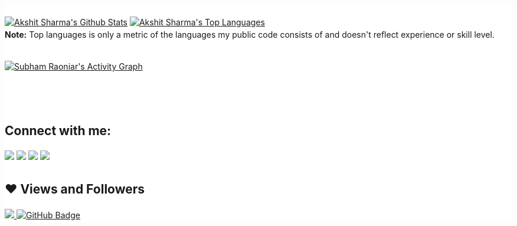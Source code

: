   <br/>
    <a href="https://github.com/Akshit-Sh/github-readme-stats"><img alt="Akshit Sharma's Github Stats" src="https://github-readme-stats.vercel.app/api?username=Akshit-Sh&show_icons=true&count_private=true&theme=react&hide_border=true&bg_color=0D1117" /></a>
  <a href="https://github.com/Akshit-Sh/github-readme-stats"><img alt="Akshit Sharma's Top Languages" src="https://github-readme-stats.vercel.app/api/top-langs/?username=Akshit-Sh&langs_count=8&count_private=true&layout=compact&theme=react&hide_border=true&bg_color=0D1117" /></a>
  <br/>
  <b>Note:</b> Top languages is only a metric of the languages my public code consists of and doesn't reflect experience or skill level.


<br/>
<br/>

<a href="https://github.com/Akshit-Sh/github-readme-activity-graph"><img alt="Subham Raoniar's Activity Graph" src="https://activity-graph.herokuapp.com/graph?username=Akshit-Sh&bg_color=0D1117&color=5BCDEC&line=5BCDEC&point=FFFFFF&hide_border=true" /></a>

<br/>
<br/>

## Connect with me:
<p align="left">

<a href = "https://www.linkedin.com/in/akshit-sharma-5180501b3/"><img src="https://img.icons8.com/fluent/48/000000/linkedin.png"/></a>
<a href = "https://twitter.com/sharma_akshit_"><img src="https://img.icons8.com/fluent/48/000000/twitter.png"/></a>
<a href = "https://www.instagram.com/theakshitsharma_/"><img src="https://img.icons8.com/fluent/48/000000/instagram-new.png"/></a>
<a href = "https://www.youtube.com/c/AkshitProductions"><img src="https://img.icons8.com/color/48/000000/youtube-play.png"/></a>

</p>

## ❤ Views and Followers
<a href="https://github.com/Meghna-DAS/github-profile-views-counter">
    <img src="https://komarev.com/ghpvc/?username=Akshit-Sh">
</a>
<a href="https://github.com/Akshit-Sh?tab=followers"><img src="https://img.shields.io/github/followers/Akshit-Sh?label=Followers&style=social" alt="GitHub Badge"></a>
